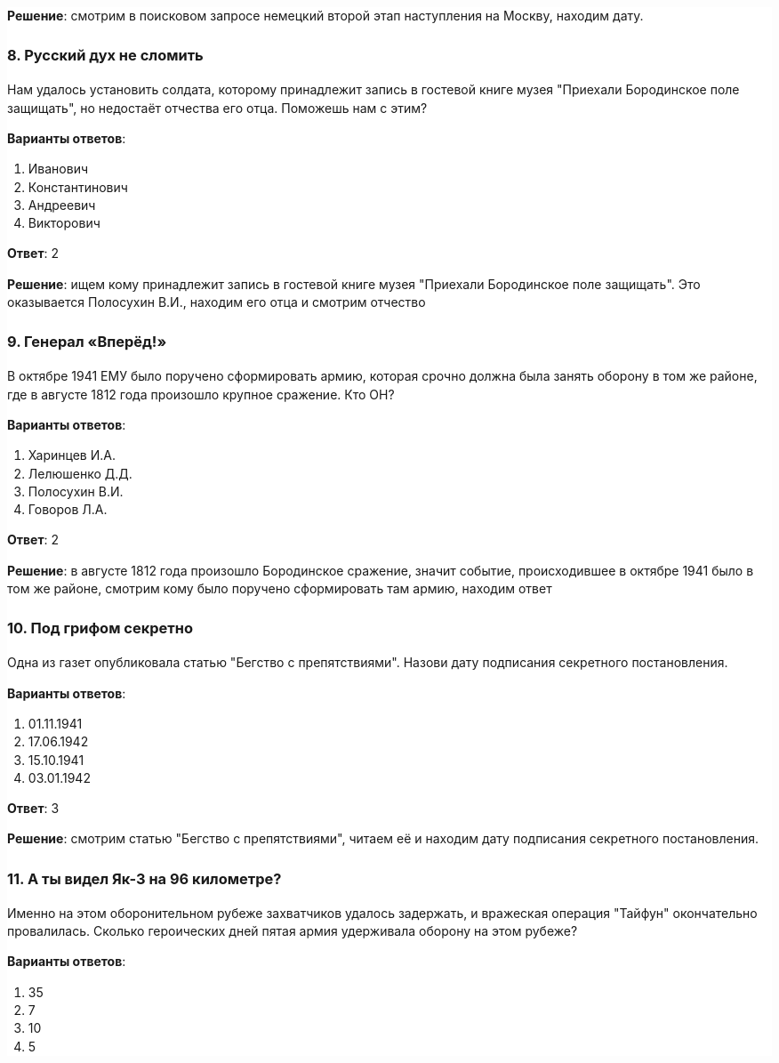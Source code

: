 **Решение**: смотрим в поисковом запросе немецкий второй этап наступления на Москву, находим дату.

### 8. Русский дух не сломить
Нам удалось установить солдата, которому принадлежит запись в гостевой книге музея "Приехали Бородинское поле защищать", но недостаёт отчества его отца. Поможешь нам с этим?

**Варианты ответов**:
1. Иванович
2. Константинович
3. Андреевич
4. Викторович

**Ответ**: 2

**Решение**: ищем кому принадлежит запись в гостевой книге музея "Приехали Бородинское поле защищать". Это оказывается Полосухин В.И., находим его отца и смотрим отчество

### 9. Генерал «Вперёд!»
В октябре 1941 ЕМУ было поручено сформировать армию, которая срочно должна была занять оборону в том же районе, где в августе 1812 года произошло крупное сражение. Кто ОН?

**Варианты ответов**:
1.  Харинцев И.А.
2.  Лелюшенко Д.Д.
3.  Полосухин В.И.
4.  Говоров Л.А.

**Ответ**: 2

**Решение**: в августе 1812 года произошло Бородинское сражение, значит событие, происходившее в октябре 1941 было в том же районе, смотрим кому было поручено сформировать там армию, находим ответ

### 10. Под грифом секретно
Одна из газет опубликовала статью "Бегство с препятствиями". Назови дату подписания секретного постановления.

**Варианты ответов**:
1.  01.11.1941
2.  17.06.1942
3.  15.10.1941
4.  03.01.1942

**Ответ**: 3

**Решение**: смотрим статью "Бегство с препятствиями", читаем её и находим дату подписания секретного постановления.

### 11. А ты видел Як-3 на 96 километре?
Именно на этом оборонительном рубеже захватчиков удалось задержать, и вражеская операция "Тайфун" окончательно провалилась. Сколько героических дней пятая армия удерживала оборону на этом рубеже?

**Варианты ответов**:
1. 35
2. 7
3. 10
4. 5
